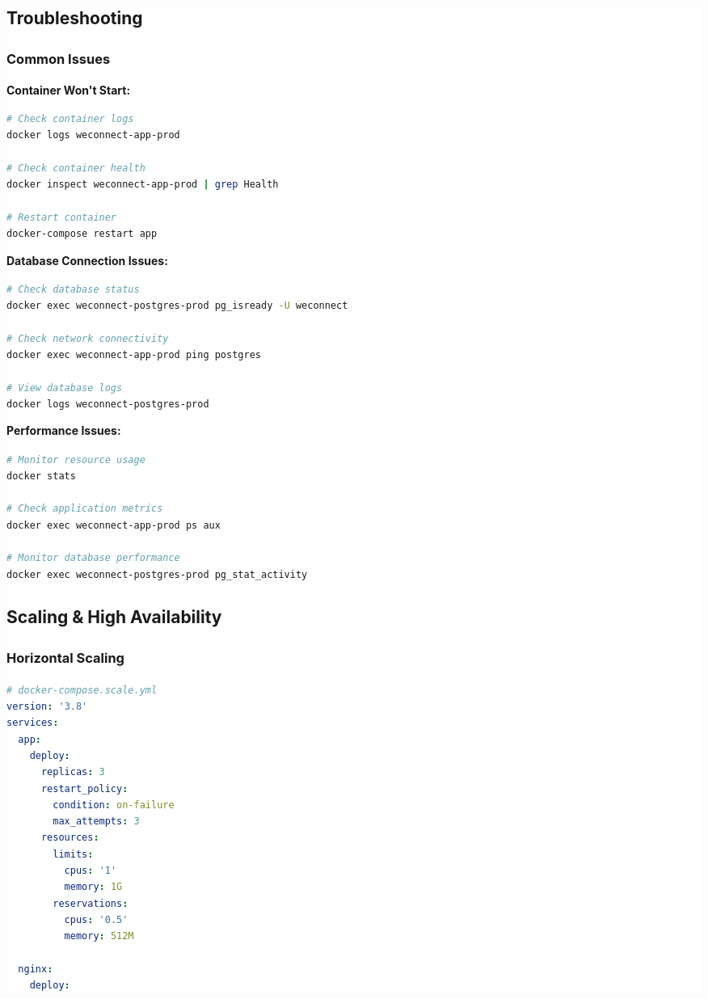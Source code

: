 ## Troubleshooting

### Common Issues

**Container Won't Start:**
```bash
# Check container logs
docker logs weconnect-app-prod

# Check container health
docker inspect weconnect-app-prod | grep Health

# Restart container
docker-compose restart app
```

**Database Connection Issues:**
```bash
# Check database status
docker exec weconnect-postgres-prod pg_isready -U weconnect

# Check network connectivity
docker exec weconnect-app-prod ping postgres

# View database logs
docker logs weconnect-postgres-prod
```

**Performance Issues:**
```bash
# Monitor resource usage
docker stats

# Check application metrics
docker exec weconnect-app-prod ps aux

# Monitor database performance
docker exec weconnect-postgres-prod pg_stat_activity
```

## Scaling & High Availability

### Horizontal Scaling

```yaml
# docker-compose.scale.yml
version: '3.8'
services:
  app:
    deploy:
      replicas: 3
      restart_policy:
        condition: on-failure
        max_attempts: 3
      resources:
        limits:
          cpus: '1'
          memory: 1G
        reservations:
          cpus: '0.5'
          memory: 512M

  nginx:
    deploy:
```